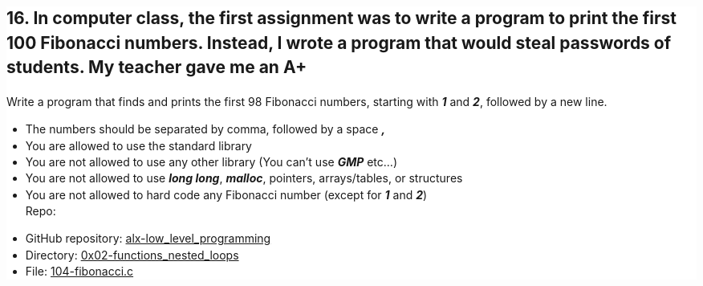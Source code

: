 
## 16. In computer class, the first assignment was to write a program to print the first 100 Fibonacci numbers. Instead, I wrote a program that would steal passwords of students. My teacher gave me an A+
Write a program that finds and prints the first 98 Fibonacci numbers, starting with ***1*** and ***2***, followed by a new line.
* The numbers should be separated by comma, followed by a space ***,***
* You are allowed to use the standard library
* You are not allowed to use any other library (You can’t use ***GMP*** etc…)
* You are not allowed to use ***long long***, ***malloc***, pointers, arrays/tables, or structures
* You are not allowed to hard code any Fibonacci number (except for ***1*** and ***2***) <br />
Repo:
- GitHub repository: [alx-low_level_programming](https://github.com/pie972/alx-low_level_programming)
- Directory: [0x02-functions_nested_loops](https://github.com/pie972/alx-low_level_programming/tree/master/0x02-functions_nested_loops)
- File: [104-fibonacci.c](https://github.com/pie972/alx-low_level_programming/tree/master/0x02-functions_nested_loops/104-fibonacci.c)<br />



















